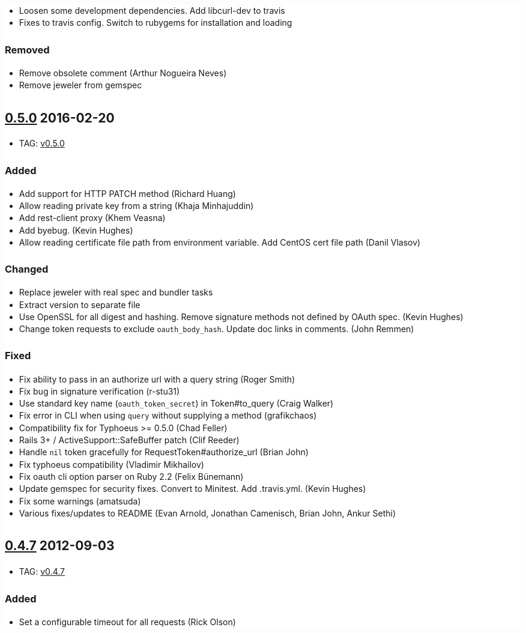 * Loosen some development dependencies. Add libcurl-dev to travis
* Fixes to travis config. Switch to rubygems for installation and loading

### Removed

* Remove obsolete comment (Arthur Nogueira Neves)
* Remove jeweler from gemspec

## [0.5.0] 2016-02-20

- TAG: [v0.5.0][0.5.0t]

### Added

* Add support for HTTP PATCH method (Richard Huang)
* Allow reading private key from a string (Khaja Minhajuddin)
* Add rest-client proxy (Khem Veasna)
* Add byebug. (Kevin Hughes)
* Allow reading certificate file path from environment variable. Add CentOS cert file path (Danil Vlasov)

### Changed

* Replace jeweler with real spec and bundler tasks
* Extract version to separate file
* Use OpenSSL for all digest and hashing. Remove signature methods not defined by OAuth spec. (Kevin Hughes)
* Change token requests to exclude `oauth_body_hash`. Update doc links in comments. (John Remmen)

### Fixed

* Fix ability to pass in an authorize url with a query string (Roger Smith)
* Fix bug in signature verification (r-stu31)
* Use standard key name (`oauth_token_secret`) in Token#to_query (Craig Walker)
* Fix error in CLI when using `query` without supplying a method (grafikchaos)
* Compatibility fix for Typhoeus >= 0.5.0 (Chad Feller)
* Rails 3+ / ActiveSupport::SafeBuffer patch (Clif Reeder)
* Handle `nil` token gracefully for RequestToken#authorize_url (Brian John)
* Fix typhoeus compatibility (Vladimir Mikhailov)
* Fix oauth cli option parser on Ruby 2.2 (Felix Bünemann)
* Update gemspec for security fixes. Convert to Minitest. Add .travis.yml. (Kevin Hughes)
* Fix some warnings (amatsuda)
* Various fixes/updates to README (Evan Arnold, Jonathan Camenisch, Brian John, Ankur Sethi)

## [0.4.7] 2012-09-03

- TAG: [v0.4.7][0.4.7t]

### Added

* Set a configurable timeout for all requests (Rick Olson)


[📌semver]: https://semver.org/spec/v2.0.0.html
[📌semver-img]: https://img.shields.io/badge/semver-2.0.0-FFDD67.svg?style=flat
[📌semver-breaking]: https://github.com/semver/semver/issues/716#issuecomment-869336139
[📌major-versions-not-sacred]: https://tom.preston-werner.com/2022/05/23/major-version-numbers-are-not-sacred.html
[📗keep-changelog]: https://keepachangelog.com/en/1.0.0/
[📗keep-changelog-img]: https://img.shields.io/badge/keep--a--changelog-1.0.0-FFDD67.svg?style=flat
[Unreleased]: https://github.com/ruby-oauth/oauth/compare/v1.1.1...HEAD
[1.1.1]: https://github.com/ruby-oauth/oauth/compare/v1.1.0...v1.1.1
[1.1.1t]: https://github.com/ruby-oauth/oauth/releases/tag/v1.1.1
[1.1.0]: https://gitlab.com/ruby-oauth/oauth/-/compare/v1.0.1...v1.1.0
[1.1.0t]: https://github.com/ruby-oauth/oauth/releases/tag/v1.1.0
[1.0.1]: https://gitlab.com/ruby-oauth/oauth/-/compare/v1.0.0...v1.0.1
[1.0.1t]: https://github.com/ruby-oauth/oauth/releases/tag/v1.0.1
[1.0.0]: https://gitlab.com/ruby-oauth/oauth/-/compare/v0.6.2...v1.0.0
[1.0.0t]: https://github.com/ruby-oauth/oauth/releases/tag/v1.0.0
[0.6.2]: https://gitlab.com/ruby-oauth/oauth/-/compare/v0.6.1...v0.6.2
[0.6.2t]: https://github.com/ruby-oauth/oauth/releases/tag/v0.6.2
[0.6.1]: https://gitlab.com/ruby-oauth/oauth/-/compare/v0.6.0...v0.6.1
[0.6.1t]: https://github.com/ruby-oauth/oauth/releases/tag/v0.6.1
[0.6.0]: https://gitlab.com/ruby-oauth/oauth/-/compare/v0.5.14...v0.6.0
[0.6.0t]: https://github.com/ruby-oauth/oauth/releases/tag/v0.6.0
[0.5.14]: https://gitlab.com/ruby-oauth/oauth/-/compare/v0.5.13...v0.5.14
[0.5.14t]: https://github.com/ruby-oauth/oauth/releases/tag/v0.5.14
[0.5.13]: https://gitlab.com/ruby-oauth/oauth/-/compare/v0.5.12...v0.5.13
[0.5.13t]: https://github.com/ruby-oauth/oauth/releases/tag/v0.5.13
[0.5.12]: https://gitlab.com/ruby-oauth/oauth/-/compare/v0.5.11...v0.5.12
[0.5.12t]: https://github.com/ruby-oauth/oauth/releases/tag/v0.5.12
[0.5.11]: https://gitlab.com/ruby-oauth/oauth/-/compare/v0.5.10...v0.5.11
[0.5.11t]: https://github.com/ruby-oauth/oauth/releases/tag/v0.5.11
[0.5.10t]: https://github.com/ruby-oauth/oauth/releases/tag/v0.5.10
[0.5.9]: https://gitlab.com/ruby-oauth/oauth/-/compare/v0.5.8...v0.5.9
[0.5.9t]: https://github.com/ruby-oauth/oauth/releases/tag/v0.5.9
[0.5.8]: https://gitlab.com/ruby-oauth/oauth/-/compare/v0.5.7...v0.5.8
[0.5.8t]: https://github.com/ruby-oauth/oauth/releases/tag/v0.5.8
[0.5.7]: https://gitlab.com/ruby-oauth/oauth/-/compare/v0.5.6...v0.5.7
[0.5.7t]: https://github.com/ruby-oauth/oauth/releases/tag/v0.5.7
[0.5.6]: https://gitlab.com/ruby-oauth/oauth/-/compare/v0.5.5...v0.5.6
[0.5.6t]: https://github.com/ruby-oauth/oauth/releases/tag/v0.5.6
[0.5.5]: https://gitlab.com/ruby-oauth/oauth/-/compare/v0.5.4...v0.5.5
[0.5.5t]: https://github.com/ruby-oauth/oauth/releases/tag/v0.5.5
[0.5.4]: https://gitlab.com/ruby-oauth/oauth/-/compare/v0.5.3...v0.5.4
[0.5.4t]: https://github.com/ruby-oauth/oauth/releases/tag/v0.5.4
[0.5.3]: https://gitlab.com/ruby-oauth/oauth/-/compare/v0.5.2...v0.5.3
[0.5.3t]: https://github.com/ruby-oauth/oauth/releases/tag/v0.5.3
[0.5.2]: https://gitlab.com/ruby-oauth/oauth/-/compare/v0.5.1...v0.5.2
[0.5.2t]: https://github.com/ruby-oauth/oauth/releases/tag/v0.5.2
[0.5.1]: https://gitlab.com/ruby-oauth/oauth/-/compare/v0.5.0...v0.5.1
[0.5.1t]: https://github.com/ruby-oauth/oauth/releases/tag/v0.5.1
[0.5.0]: https://gitlab.com/ruby-oauth/oauth/-/compare/v0.4.7...v0.5.0
[0.5.0t]: https://github.com/ruby-oauth/oauth/releases/tag/v0.5.0
[0.4.7]: https://gitlab.com/ruby-oauth/oauth/-/compare/v0.4.6...v0.4.7
[0.4.7t]: https://github.com/ruby-oauth/oauth/releases/tag/v0.4.7
[0.4.6]: https://gitlab.com/ruby-oauth/oauth/-/compare/v0.4.5...v0.4.6
[0.4.6t]: https://github.com/ruby-oauth/oauth/releases/tag/v0.4.6
[0.4.5]: https://gitlab.com/ruby-oauth/oauth/-/compare/v0.4.4...v0.4.5
[0.4.5t]: https://github.com/ruby-oauth/oauth/releases/tag/v0.4.5
[0.4.4]: https://gitlab.com/ruby-oauth/oauth/-/compare/v0.4.3...v0.4.4
[0.4.4t]: https://github.com/ruby-oauth/oauth/releases/tag/v0.4.4
[0.4.3]: https://gitlab.com/ruby-oauth/oauth/-/compare/v0.4.2...v0.4.3
[0.4.3t]: https://github.com/ruby-oauth/oauth/releases/tag/v0.4.3
[0.4.2]: https://gitlab.com/ruby-oauth/oauth/-/compare/v0.4.1...v0.4.2
[0.4.2t]: https://github.com/ruby-oauth/oauth/releases/tag/v0.4.2
[0.4.1]: https://gitlab.com/ruby-oauth/oauth/-/compare/v0.4.0...v0.4.1
[0.4.1t]: https://github.com/ruby-oauth/oauth/releases/tag/v0.4.1
[0.4.0]: https://gitlab.com/ruby-oauth/oauth/-/compare/v0.3.6...v0.4.0
[0.4.0t]: https://github.com/ruby-oauth/oauth/releases/tag/v0.4.0
[0.3.6]: https://gitlab.com/ruby-oauth/oauth/-/compare/v0.3.5...v0.3.6
[0.3.6t]: https://github.com/ruby-oauth/oauth/releases/tag/v0.3.6
[0.3.5]: https://gitlab.com/ruby-oauth/oauth/-/compare/v0.3.4...v0.3.5
[0.3.5t]: https://github.com/ruby-oauth/oauth/releases/tag/v0.3.5
[0.3.4]: https://gitlab.com/ruby-oauth/oauth/-/compare/v0.3.3...v0.3.4
[0.3.4t]: https://github.com/ruby-oauth/oauth/releases/tag/v0.3.4
[0.3.3]: https://gitlab.com/ruby-oauth/oauth/-/compare/v0.3.2...v0.3.3
[0.3.3t]: https://github.com/ruby-oauth/oauth/releases/tag/v0.3.3
[0.3.2]: https://gitlab.com/ruby-oauth/oauth/-/compare/v0.3.1...v0.3.2
[0.3.2t]: https://github.com/ruby-oauth/oauth/releases/tag/v0.3.2
[0.3.1]: https://gitlab.com/ruby-oauth/oauth/-/compare/v0.3.0...v0.3.1
[0.3.1t]: https://github.com/ruby-oauth/oauth/releases/tag/v0.3.1
[0.3.0]: https://github.com/ruby-oauth/oauth/releases/tag/v0.3.0
[0.3.0t]: https://github.com/ruby-oauth/oauth/releases/tag/v0.3.0